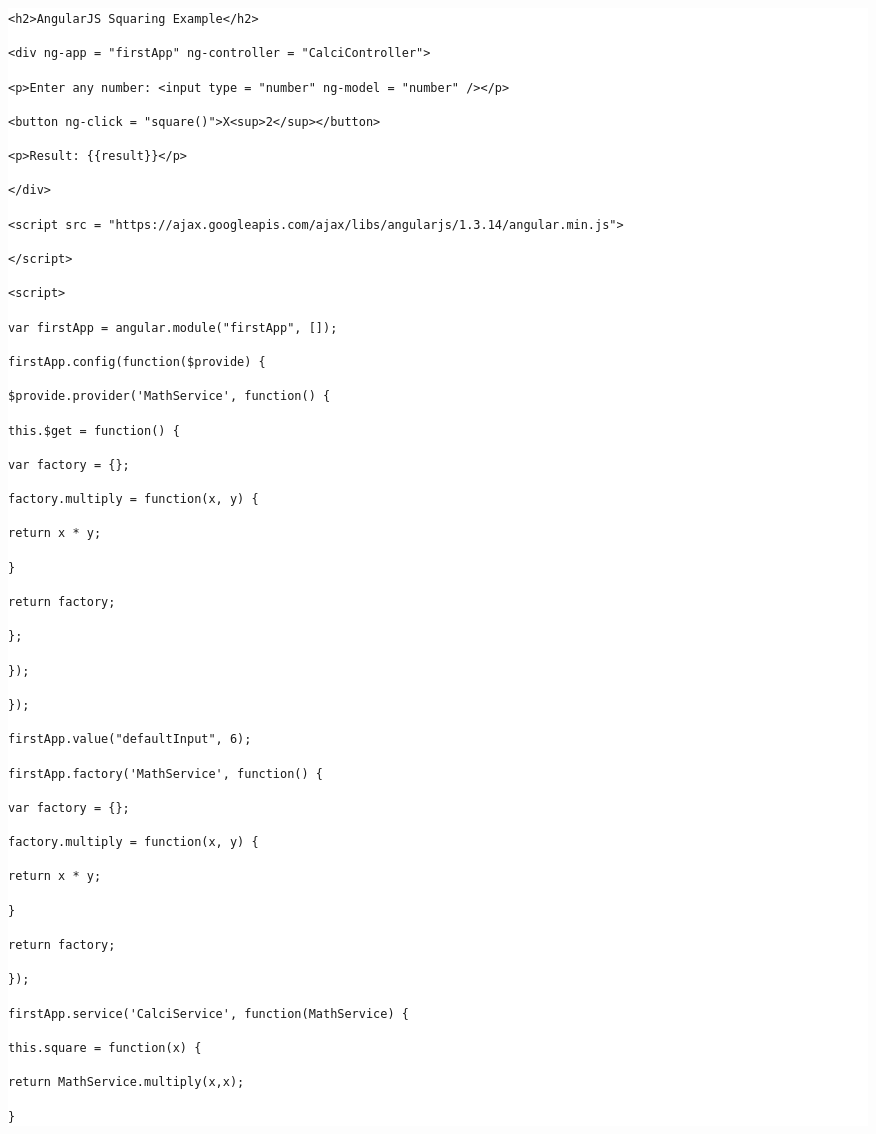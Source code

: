 `<h2>AngularJS Squaring Example</h2>`

`<div ng-app = "firstApp" ng-controller = "CalciController">`

`<p>Enter any number: <input type = "number" ng-model = "number" /></p>`

`<button ng-click = "square()">X<sup>2</sup></button>`

`<p>Result: {{result}}</p>`

`</div>`

`<script src = "https://ajax.googleapis.com/ajax/libs/angularjs/1.3.14/angular.min.js">`

`</script>`

`<script>`

`var firstApp = angular.module("firstApp", []);`

`firstApp.config(function($provide) {`

`$provide.provider('MathService', function() {`

`this.$get = function() {`

`var factory = {};`

`factory.multiply = function(x, y) {`

`return x * y;`

`}`

`return factory;`

`};`

`});`

`});`

`firstApp.value("defaultInput", 6);`

`firstApp.factory('MathService', function() {`

`var factory = {};`

`factory.multiply = function(x, y) {`

`return x * y;`

`}`

`return factory;`

`});`

`firstApp.service('CalciService', function(MathService) {`

`this.square = function(x) {`

`return MathService.multiply(x,x);`

`}`

